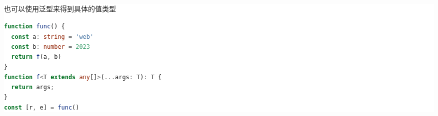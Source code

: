 也可以使用泛型来得到具体的值类型

```ts
function func() {
  const a: string = 'web'
  const b: number = 2023
  return f(a, b)
}
function f<T extends any[]>(...args: T): T {
  return args;
}
const [r, e] = func()
```